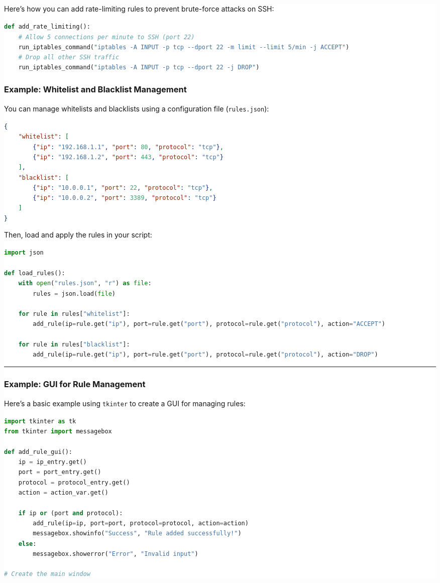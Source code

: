 Here’s how you can add rate-limiting rules to prevent brute-force attacks on SSH:

```python
def add_rate_limiting():
    # Allow 5 connections per minute to SSH (port 22)
    run_iptables_command("iptables -A INPUT -p tcp --dport 22 -m limit --limit 5/min -j ACCEPT")
    # Drop all other SSH traffic
    run_iptables_command("iptables -A INPUT -p tcp --dport 22 -j DROP")
```

### **Example: Whitelist and Blacklist Management**

You can manage whitelists and blacklists using a configuration file (`rules.json`):

```json
{
    "whitelist": [
        {"ip": "192.168.1.1", "port": 80, "protocol": "tcp"},
        {"ip": "192.168.1.2", "port": 443, "protocol": "tcp"}
    ],
    "blacklist": [
        {"ip": "10.0.0.1", "port": 22, "protocol": "tcp"},
        {"ip": "10.0.0.2", "port": 3389, "protocol": "tcp"}
    ]
}
```

Then, load and apply the rules in your script:

```python
import json

def load_rules():
    with open("rules.json", "r") as file:
        rules = json.load(file)
    
    for rule in rules["whitelist"]:
        add_rule(ip=rule.get("ip"), port=rule.get("port"), protocol=rule.get("protocol"), action="ACCEPT")
    
    for rule in rules["blacklist"]:
        add_rule(ip=rule.get("ip"), port=rule.get("port"), protocol=rule.get("protocol"), action="DROP")
```

---

### **Example: GUI for Rule Management**

Here’s a basic example using `tkinter` to create a GUI for managing rules:

```python
import tkinter as tk
from tkinter import messagebox

def add_rule_gui():
    ip = ip_entry.get()
    port = port_entry.get()
    protocol = protocol_entry.get()
    action = action_var.get()
    
    if ip or (port and protocol):
        add_rule(ip=ip, port=port, protocol=protocol, action=action)
        messagebox.showinfo("Success", "Rule added successfully!")
    else:
        messagebox.showerror("Error", "Invalid input")

# Create the main window
```